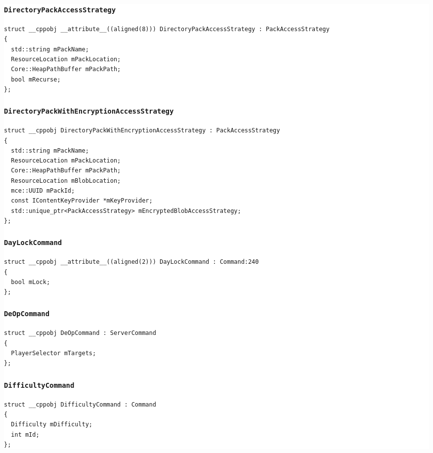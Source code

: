 ### `DirectoryPackAccessStrategy`
```
struct __cppobj __attribute__((aligned(8))) DirectoryPackAccessStrategy : PackAccessStrategy
{
  std::string mPackName;
  ResourceLocation mPackLocation;
  Core::HeapPathBuffer mPackPath;
  bool mRecurse;
};

```

### `DirectoryPackWithEncryptionAccessStrategy`
```
struct __cppobj DirectoryPackWithEncryptionAccessStrategy : PackAccessStrategy
{
  std::string mPackName;
  ResourceLocation mPackLocation;
  Core::HeapPathBuffer mPackPath;
  ResourceLocation mBlobLocation;
  mce::UUID mPackId;
  const IContentKeyProvider *mKeyProvider;
  std::unique_ptr<PackAccessStrategy> mEncryptedBlobAccessStrategy;
};

```

### `DayLockCommand`
```
struct __cppobj __attribute__((aligned(2))) DayLockCommand : Command:240
{
  bool mLock;
};

```

### `DeOpCommand`
```
struct __cppobj DeOpCommand : ServerCommand
{
  PlayerSelector mTargets;
};

```

### `DifficultyCommand`
```
struct __cppobj DifficultyCommand : Command
{
  Difficulty mDifficulty;
  int mId;
};

```
